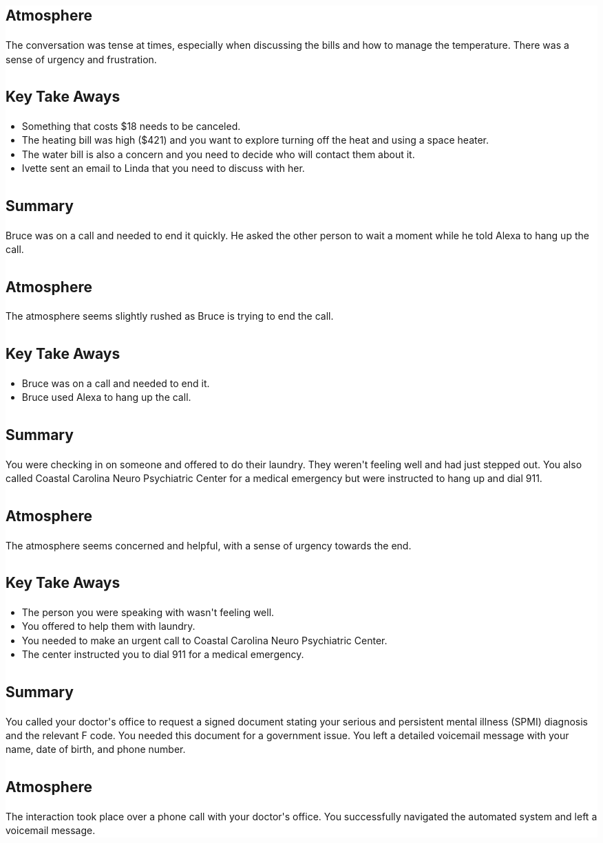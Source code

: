 ## Atmosphere
The conversation was tense at times, especially when discussing the bills and how to manage the temperature. There was a sense of urgency and frustration. 

## Key Take Aways
* Something that costs $18 needs to be canceled.
* The heating bill was high ($421) and you want to explore turning off the heat and using a space heater.
* The water bill is also a concern and you need to decide who will contact them about it.
* Ivette sent an email to Linda that you need to discuss with her. 
## Summary 

Bruce was on a call and needed to end it quickly. He asked the other person to wait a moment while he told Alexa to hang up the call. 

## Atmosphere

The atmosphere seems slightly rushed as Bruce is trying to end the call. 

## Key Take Aways
* Bruce was on a call and needed to end it. 
* Bruce used Alexa to hang up the call. 
## Summary
You were checking in on someone and offered to do their laundry. They weren't feeling well and had just stepped out. You also called Coastal Carolina Neuro Psychiatric Center for a medical emergency but were instructed to hang up and dial 911. 

## Atmosphere
The atmosphere seems concerned and helpful, with a sense of urgency towards the end.

## Key Take Aways
* The person you were speaking with wasn't feeling well.
* You offered to help them with laundry.
* You needed to make an urgent call to Coastal Carolina Neuro Psychiatric Center.
* The center instructed you to dial 911 for a medical emergency. 
## Summary
You called your doctor's office to request a signed document stating your serious and persistent mental illness (SPMI) diagnosis and the relevant F code. You needed this document for a government issue. You left a detailed voicemail message with your name, date of birth, and phone number. 

## Atmosphere
The interaction took place over a phone call with your doctor's office. You successfully navigated the automated system and left a voicemail message. 
